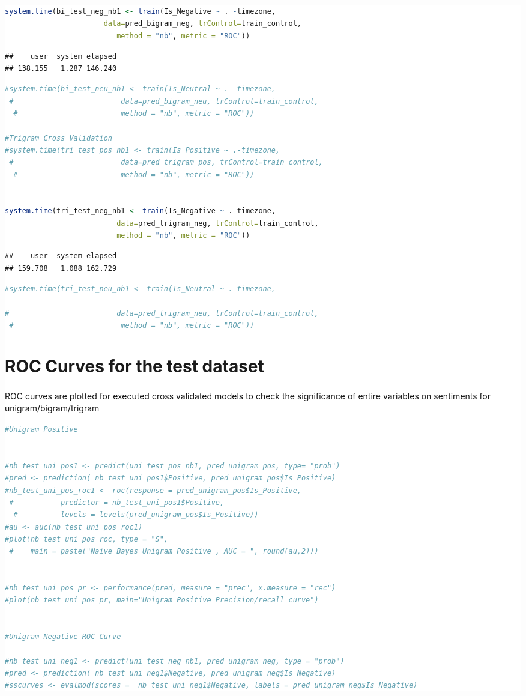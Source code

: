 ``` r
system.time(bi_test_neg_nb1 <- train(Is_Negative ~ . -timezone,
                       data=pred_bigram_neg, trControl=train_control,
                          method = "nb", metric = "ROC"))
```

    ##    user  system elapsed 
    ## 138.155   1.287 146.240

``` r
#system.time(bi_test_neu_nb1 <- train(Is_Neutral ~ . -timezone,
 #                         data=pred_bigram_neu, trControl=train_control,
  #                        method = "nb", metric = "ROC"))

#Trigram Cross Validation 
#system.time(tri_test_pos_nb1 <- train(Is_Positive ~ .-timezone,
 #                         data=pred_trigram_pos, trControl=train_control,
  #                        method = "nb", metric = "ROC"))


system.time(tri_test_neg_nb1 <- train(Is_Negative ~ .-timezone,
                          data=pred_trigram_neg, trControl=train_control,
                          method = "nb", metric = "ROC"))
```

    ##    user  system elapsed 
    ## 159.708   1.088 162.729

``` r
#system.time(tri_test_neu_nb1 <- train(Is_Neutral ~ .-timezone,
 
#                         data=pred_trigram_neu, trControl=train_control,
 #                         method = "nb", metric = "ROC"))
```

ROC Curves for the test dataset
===============================

ROC curves are plotted for executed cross validated models to check the significance of entire variables on sentiments for unigram/bigram/trigram

``` r
#Unigram Positive 


#nb_test_uni_pos1 <- predict(uni_test_pos_nb1, pred_unigram_pos, type= "prob")
#pred <- prediction( nb_test_uni_pos1$Positive, pred_unigram_pos$Is_Positive) 
#nb_test_uni_pos_roc1 <- roc(response = pred_unigram_pos$Is_Positive,
 #           predictor = nb_test_uni_pos1$Positive,
  #          levels = levels(pred_unigram_pos$Is_Positive))
#au <- auc(nb_test_uni_pos_roc1)
#plot(nb_test_uni_pos_roc, type = "S", 
 #    main = paste("Naive Bayes Unigram Positive , AUC = ", round(au,2)))


#nb_test_uni_pos_pr <- performance(pred, measure = "prec", x.measure = "rec")
#plot(nb_test_uni_pos_pr, main="Unigram Positive Precision/recall curve")


#Unigram Negative ROC Curve

#nb_test_uni_neg1 <- predict(uni_test_neg_nb1, pred_unigram_neg, type = "prob")
#pred <- prediction( nb_test_uni_neg1$Negative, pred_unigram_neg$Is_Negative) 
#sscurves <- evalmod(scores =  nb_test_uni_neg1$Negative, labels = pred_unigram_neg$Is_Negative)
```